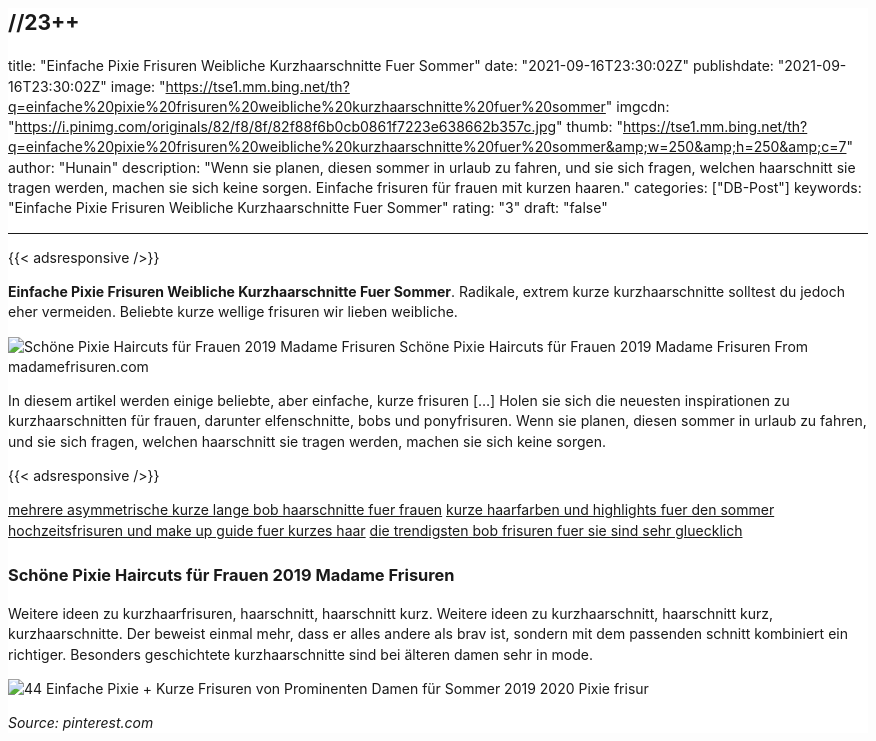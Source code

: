 //23++
---
title: "Einfache Pixie Frisuren Weibliche Kurzhaarschnitte Fuer Sommer"
date: "2021-09-16T23:30:02Z"
publishdate: "2021-09-16T23:30:02Z"
image: "https://tse1.mm.bing.net/th?q=einfache%20pixie%20frisuren%20weibliche%20kurzhaarschnitte%20fuer%20sommer"
imgcdn: "https://i.pinimg.com/originals/82/f8/8f/82f88f6b0cb0861f7223e638662b357c.jpg"
thumb: "https://tse1.mm.bing.net/th?q=einfache%20pixie%20frisuren%20weibliche%20kurzhaarschnitte%20fuer%20sommer&amp;w=250&amp;h=250&amp;c=7"
author: "Hunain"
description: "Wenn sie planen, diesen sommer in urlaub zu fahren, und sie sich fragen, welchen haarschnitt sie tragen werden, machen sie sich keine sorgen. Einfache frisuren für frauen mit kurzen haaren."
categories: ["DB-Post"]
keywords: "Einfache Pixie Frisuren Weibliche Kurzhaarschnitte Fuer Sommer"
rating: "3"
draft: "false"

---


{{< adsresponsive />}}

**Einfache Pixie Frisuren Weibliche Kurzhaarschnitte Fuer Sommer**. Radikale, extrem kurze kurzhaarschnitte solltest du jedoch eher vermeiden. Beliebte kurze wellige frisuren wir lieben weibliche.


![Schöne Pixie Haircuts für Frauen 2019 Madame Frisuren](https://tse1.mm.bing.net/th?q=einfache%20pixie%20frisuren%20weibliche%20kurzhaarschnitte%20fuer%20sommer "Schöne Pixie Haircuts für Frauen 2019 Madame Frisuren")
Schöne Pixie Haircuts für Frauen 2019 Madame Frisuren From madamefrisuren.com

In diesem artikel werden einige beliebte, aber einfache, kurze frisuren […] Holen sie sich die neuesten inspirationen zu kurzhaarschnitten für frauen, darunter elfenschnitte, bobs und ponyfrisuren. Wenn sie planen, diesen sommer in urlaub zu fahren, und sie sich fragen, welchen haarschnitt sie tragen werden, machen sie sich keine sorgen.

{{< adsresponsive />}}

[mehrere asymmetrische kurze lange bob haarschnitte fuer frauen](/mehrere-asymmetrische-kurze-lange-bob-haarschnitte-fuer-frauen/) [kurze haarfarben und highlights fuer den sommer](/kurze-haarfarben-und-highlights-fuer-den-sommer/) [hochzeitsfrisuren und make up guide fuer kurzes haar](/hochzeitsfrisuren-und-make-up-guide-fuer-kurzes-haar/) [die trendigsten bob frisuren fuer sie sind sehr gluecklich](/die-trendigsten-bob-frisuren-fuer-sie-sind-sehr-gluecklich/) 

### Schöne Pixie Haircuts für Frauen 2019 Madame Frisuren
Weitere ideen zu kurzhaarfrisuren, haarschnitt, haarschnitt kurz. Weitere ideen zu kurzhaarschnitt, haarschnitt kurz, kurzhaarschnitte. Der beweist einmal mehr, dass er alles andere als brav ist, sondern mit dem passenden schnitt kombiniert ein richtiger. Besonders geschichtete kurzhaarschnitte sind bei älteren damen sehr in mode.


![44 Einfache Pixie + Kurze Frisuren von Prominenten Damen für Sommer 2019 2020 Pixie frisur](https://i.pinimg.com/originals/82/f8/8f/82f88f6b0cb0861f7223e638662b357c.jpg "44 Einfache Pixie + Kurze Frisuren von Prominenten Damen für Sommer 2019 2020 Pixie frisur")

*Source: pinterest.com*
